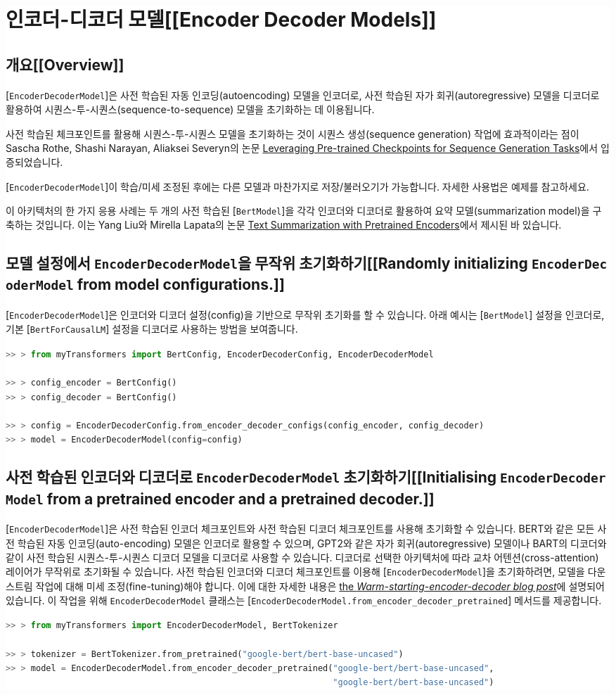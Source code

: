 

# 인코더-디코더 모델[[Encoder Decoder Models]]

## 개요[[Overview]]

[`EncoderDecoderModel`]은 사전 학습된 자동 인코딩(autoencoding) 모델을 인코더로, 사전 학습된 자가 회귀(autoregressive) 모델을 디코더로 활용하여 시퀀스-투-시퀀스(sequence-to-sequence) 모델을 초기화하는 데 이용됩니다.

사전 학습된 체크포인트를 활용해 시퀀스-투-시퀀스 모델을 초기화하는 것이 시퀀스 생성(sequence generation) 작업에 효과적이라는 점이 Sascha Rothe, Shashi Narayan, Aliaksei Severyn의 논문 [Leveraging Pre-trained Checkpoints for Sequence Generation Tasks](https://arxiv.org/abs/1907.12461)에서 입증되었습니다.

[`EncoderDecoderModel`]이 학습/미세 조정된 후에는 다른 모델과 마찬가지로 저장/불러오기가 가능합니다. 자세한 사용법은 예제를 참고하세요.

이 아키텍처의 한 가지 응용 사례는 두 개의 사전 학습된 [`BertModel`]을 각각 인코더와 디코더로 활용하여 요약 모델(summarization model)을 구축하는 것입니다. 이는 Yang Liu와 Mirella Lapata의 논문 [Text Summarization with Pretrained Encoders](https://arxiv.org/abs/1908.08345)에서 제시된 바 있습니다.

## 모델 설정에서 `EncoderDecoderModel`을 무작위 초기화하기[[Randomly initializing `EncoderDecoderModel` from model configurations.]]

[`EncoderDecoderModel`]은 인코더와 디코더 설정(config)을 기반으로 무작위 초기화를 할 수 있습니다. 아래 예시는 [`BertModel`] 설정을 인코더로, 기본 [`BertForCausalLM`] 설정을 디코더로 사용하는 방법을 보여줍니다.

```python
>> > from myTransformers import BertConfig, EncoderDecoderConfig, EncoderDecoderModel

>> > config_encoder = BertConfig()
>> > config_decoder = BertConfig()

>> > config = EncoderDecoderConfig.from_encoder_decoder_configs(config_encoder, config_decoder)
>> > model = EncoderDecoderModel(config=config)
```

## 사전 학습된 인코더와 디코더로 `EncoderDecoderModel` 초기화하기[[Initialising `EncoderDecoderModel` from a pretrained encoder and a pretrained decoder.]]

[`EncoderDecoderModel`]은 사전 학습된 인코더 체크포인트와 사전 학습된 디코더 체크포인트를 사용해 초기화할 수 있습니다. BERT와 같은 모든 사전 학습된 자동 인코딩(auto-encoding) 모델은 인코더로 활용할 수 있으며, GPT2와 같은 자가 회귀(autoregressive) 모델이나 BART의 디코더와 같이 사전 학습된 시퀀스-투-시퀀스 디코더 모델을 디코더로 사용할 수 있습니다. 디코더로 선택한 아키텍처에 따라 교차 어텐션(cross-attention) 레이어가 무작위로 초기화될 수 있습니다. 사전 학습된 인코더와 디코더 체크포인트를 이용해 [`EncoderDecoderModel`]을 초기화하려면, 모델을 다운스트림 작업에 대해 미세 조정(fine-tuning)해야 합니다. 이에 대한 자세한 내용은 [the *Warm-starting-encoder-decoder blog post*](https://huggingface.co/blog/warm-starting-encoder-decoder)에 설명되어 있습니다. 이 작업을 위해 `EncoderDecoderModel` 클래스는 [`EncoderDecoderModel.from_encoder_decoder_pretrained`] 메서드를 제공합니다.

```python
>> > from myTransformers import EncoderDecoderModel, BertTokenizer

>> > tokenizer = BertTokenizer.from_pretrained("google-bert/bert-base-uncased")
>> > model = EncoderDecoderModel.from_encoder_decoder_pretrained("google-bert/bert-base-uncased",
                                                                 "google-bert/bert-base-uncased")
```
